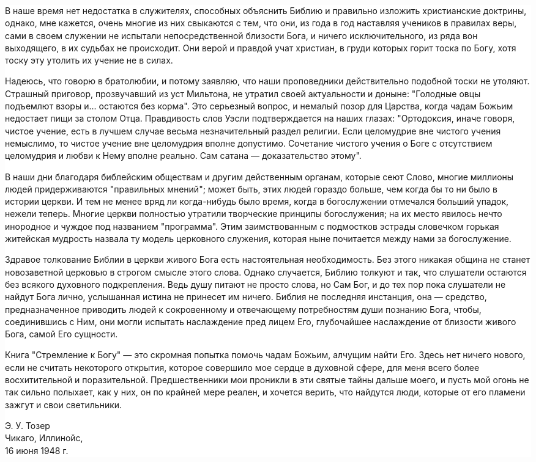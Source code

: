 В наше время нет недостатка в служителях, способных объяснить Библию и
правильно изложить христианские доктрины, однако, мне кажется, очень
многие из них свыкаются с тем, что они, из года в год наставляя учеников
в правилах веры, сами в своем служении не испытали непосредственной
близости Бога, и ничего исключительного, из ряда вон выходящего, в их
судьбах не происходит. Они верой и правдой учат христиан, в груди
которых горит тоска по Богу, хотя тоску эту утолить их учение не в
силах.

Надеюсь, что говорю в братолюбии, и потому заявляю, что наши
проповедники действительно подобной тоски не утоляют. Страшный приговор,
прозвучавший из уст Мильтона, не утратил своей актуальности и доныне:
"Голодные овцы подъемлют взоры и... остаются без корма". Это серьезный
вопрос, и немалый позор для Царства, когда чадам Божьим недостает пищи
за столом Отца. Правдивость слов Уэсли подтверждается на наших глазах:
"Ортодоксия, иначе говоря, чистое учение, есть в лучшем случае весьма
незначительный раздел религии. Если целомудрие вне чистого учения
немыслимо, то чистое учение вне целомудрия вполне допустимо. Сочетание
чистого учения о Боге с отсутствием целомудрия и любви к Нему вполне
реально. Сам сатана — доказательство этому".

В наши дни благодаря библейским обществам и другим действенным органам,
которые сеют Слово, многие миллионы людей придерживаются "правильных
мнений"; может быть, этих людей гораздо больше, чем когда бы то ни было
в истории церкви. И тем не менее вряд ли когда-нибудь было время, когда
в богослужении отмечался больший упадок, нежели теперь. Многие церкви
полностью утратили творческие принципы богослужения; на их место явилось
нечто инородное и чуждое под названием "программа". Этим заимствованным
с подмостков эстрады словечком горькая житейская мудрость назвала ту
модель церковного служения, которая ныне почитается между нами за
богослужение.

Здравое толкование Библии в церкви живого Бога есть настоятельная
необходимость. Без этого никакая община не станет новозаветной церковью
в строгом смысле этого слова. Однако случается, Библию толкуют и так,
что слушатели остаются без всякого духовного подкрепления. Ведь душу
питают не просто слова, но Сам Бог, и до тех пор пока слушатели не
найдут Бога лично, услышанная истина не принесет им ничего. Библия не
последняя инстанция, она — средство, предназначенное приводить людей к
сокровенному и отвечающему потребностям души познанию Бога, чтобы,
соединившись с Ним, они могли испытать наслаждение пред лицем Его,
глубочайшее наслаждение от близости живого Бога, самой Его сущности.

Книга "Стремление к Богу" — это скромная попытка помочь чадам Божьим,
алчущим найти Его. Здесь нет ничего нового, если не считать некоторого
открытия, которое совершило мое сердце в духовной сфере, для меня всего
более восхитительной и поразительной. Предшественники мои проникли в эти
святые тайны дальше моего, и пусть мой огонь не так сильно полыхает, как
у них, он по крайней мере реален, и хочется верить, что найдутся люди,
которые от его пламени зажгут и свои светильники.

Э. У. Тозер\
 Чикаго, Иллинойс,\
 16 июня 1948 г.
